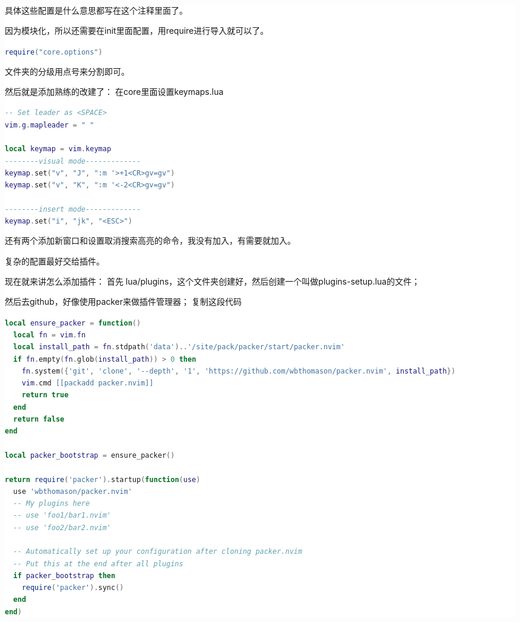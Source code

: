 具体这些配置是什么意思都写在这个注释里面了。

因为模块化，所以还需要在init里面配置，用require进行导入就可以了。

```lua
require("core.options")
```

文件夹的分级用点号来分割即可。

然后就是添加熟练的改建了：
在core里面设置keymaps.lua

```lua
-- Set leader as <SPACE>
vim.g.mapleader = " "

local keymap = vim.keymap
--------visual mode-------------
keymap.set("v", "J", ":m '>+1<CR>gv=gv")
keymap.set("v", "K", ":m '<-2<CR>gv=gv")

--------insert mode-------------
keymap.set("i", "jk", "<ESC>")

```

还有两个添加新窗口和设置取消搜索高亮的命令，我没有加入，有需要就加入。

复杂的配置最好交给插件。

现在就来讲怎么添加插件：
首先 lua/plugins，这个文件夹创建好，然后创建一个叫做plugins-setup.lua的文件；

然后去github，好像使用packer来做插件管理器；
复制这段代码
```lua
local ensure_packer = function()
  local fn = vim.fn
  local install_path = fn.stdpath('data')..'/site/pack/packer/start/packer.nvim'
  if fn.empty(fn.glob(install_path)) > 0 then
    fn.system({'git', 'clone', '--depth', '1', 'https://github.com/wbthomason/packer.nvim', install_path})
    vim.cmd [[packadd packer.nvim]]
    return true
  end
  return false
end

local packer_bootstrap = ensure_packer()

return require('packer').startup(function(use)
  use 'wbthomason/packer.nvim'
  -- My plugins here
  -- use 'foo1/bar1.nvim'
  -- use 'foo2/bar2.nvim'

  -- Automatically set up your configuration after cloning packer.nvim
  -- Put this at the end after all plugins
  if packer_bootstrap then
    require('packer').sync()
  end
end)
```
